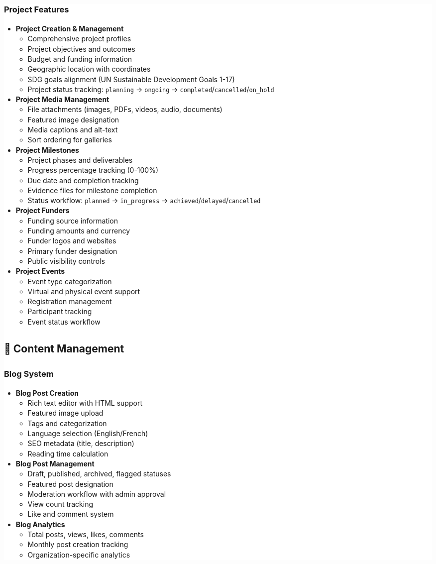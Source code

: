 ### **Project Features**
- **Project Creation & Management**
  - Comprehensive project profiles
  - Project objectives and outcomes
  - Budget and funding information
  - Geographic location with coordinates
  - SDG goals alignment (UN Sustainable Development Goals 1-17)
  - Project status tracking: `planning` → `ongoing` → `completed`/`cancelled`/`on_hold`
- **Project Media Management**
  - File attachments (images, PDFs, videos, audio, documents)
  - Featured image designation
  - Media captions and alt-text
  - Sort ordering for galleries
- **Project Milestones**
  - Project phases and deliverables
  - Progress percentage tracking (0-100%)
  - Due date and completion tracking
  - Evidence files for milestone completion
  - Status workflow: `planned` → `in_progress` → `achieved`/`delayed`/`cancelled`
- **Project Funders**
  - Funding source information
  - Funding amounts and currency
  - Funder logos and websites
  - Primary funder designation
  - Public visibility controls
- **Project Events**
  - Event type categorization
  - Virtual and physical event support
  - Registration management
  - Participant tracking
  - Event status workflow

## 📝 **Content Management**

### **Blog System**
- **Blog Post Creation**
  - Rich text editor with HTML support
  - Featured image upload
  - Tags and categorization
  - Language selection (English/French)
  - SEO metadata (title, description)
  - Reading time calculation
- **Blog Post Management**
  - Draft, published, archived, flagged statuses
  - Featured post designation
  - Moderation workflow with admin approval
  - View count tracking
  - Like and comment system
- **Blog Analytics**
  - Total posts, views, likes, comments
  - Monthly post creation tracking
  - Organization-specific analytics
